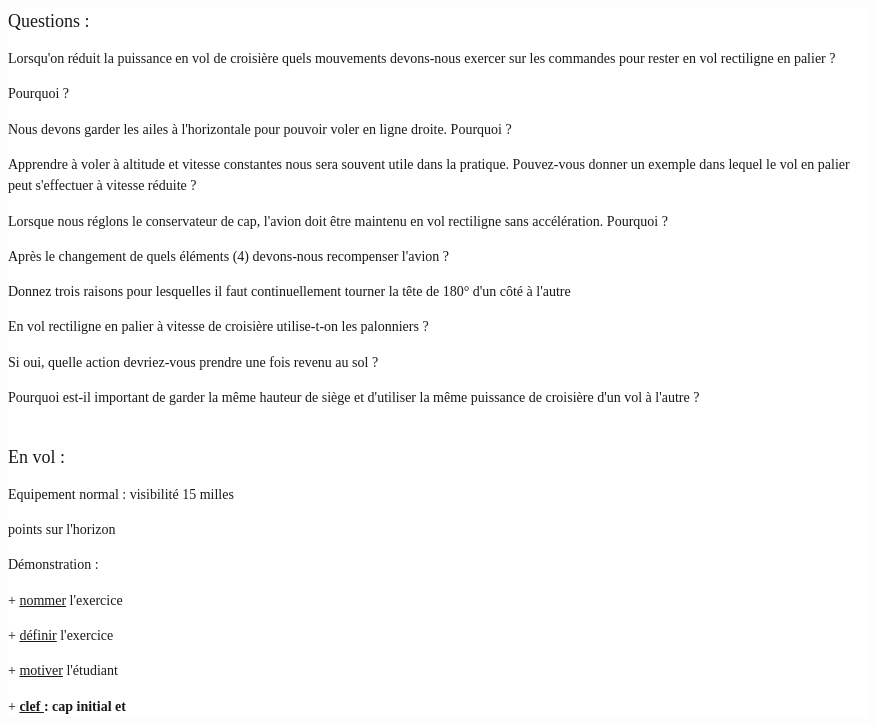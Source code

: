 <P>
<FONT SIZE=4 FACE="Geneva">Questions :</FONT>
<P>
<FONT FACE="Geneva">Lorsqu'on r&eacute;duit la puissance en vol
de croisi&egrave;re quels mouvements devons-nous exercer sur les
commandes  pour rester en vol rectiligne en palier ?</FONT>
<P>
<FONT FACE="Geneva">Pourquoi ?<BR>
</FONT>
<P>
<FONT FACE="Geneva">Nous devons garder les ailes &agrave; l'horizontale
pour pouvoir voler en ligne droite. Pourquoi ?<BR>
</FONT>
<P>
<FONT FACE="Geneva">Apprendre &agrave; voler &agrave; altitude
et vitesse constantes nous sera souvent utile dans la pratique.
Pouvez-vous donner un exemple dans lequel le vol en palier peut
s'effectuer &agrave; vitesse r&eacute;duite ?<BR>
</FONT>
<P>
<FONT FACE="Geneva">Lorsque nous r&eacute;glons le conservateur
de cap, l'avion doit &ecirc;tre maintenu en vol rectiligne sans
acc&eacute;l&eacute;ration. Pourquoi ?<BR>
</FONT>
<P>
<FONT FACE="Geneva">Apr&egrave;s le changement de quels &eacute;l&eacute;ments
(4) devons-nous recompenser l'avion ?<BR>
</FONT>
<P>
<FONT FACE="Geneva">Donnez trois raisons pour lesquelles il faut
continuellement tourner la t&ecirc;te de 180&#176; d'un c&ocirc;t&eacute;
&agrave; l'autre<BR>
</FONT>
<P>
<FONT FACE="Geneva">En vol rectiligne en palier &agrave; vitesse
de croisi&egrave;re utilise-t-on les palonniers ?</FONT>
<P>
<FONT FACE="Geneva">Si oui, quelle action devriez-vous prendre
une fois revenu au sol ?<BR>
</FONT>
<P>
<FONT FACE="Geneva">Pourquoi est-il important de garder la m&ecirc;me
hauteur de si&egrave;ge et d'utiliser la m&ecirc;me puissance
de croisi&egrave;re d'un vol &agrave; l'autre ?<BR>
<BR>
</FONT>
<P>
<FONT SIZE=4 FACE="Geneva">En vol :</FONT>
<P>
<FONT FACE="Geneva">Equipement normal : visibilit&eacute; 15 milles</FONT>
<P>
<FONT FACE="Geneva">    points sur l'horizon<BR>
</FONT>
<P>
<FONT FACE="Geneva">D&eacute;monstration :</FONT>
<P>
<FONT FACE="Geneva"> + <U>nommer</U> l'exercice</FONT>
<P>
<FONT FACE="Geneva"> + <U>d&eacute;finir</U> l'exercice</FONT>
<P>
<FONT FACE="Geneva"> + <U>motiver</U> l'&eacute;tudiant<BR>
</FONT>
<P>
<FONT FACE="Geneva"> + <U><B>clef </B></U><B>: cap initial et